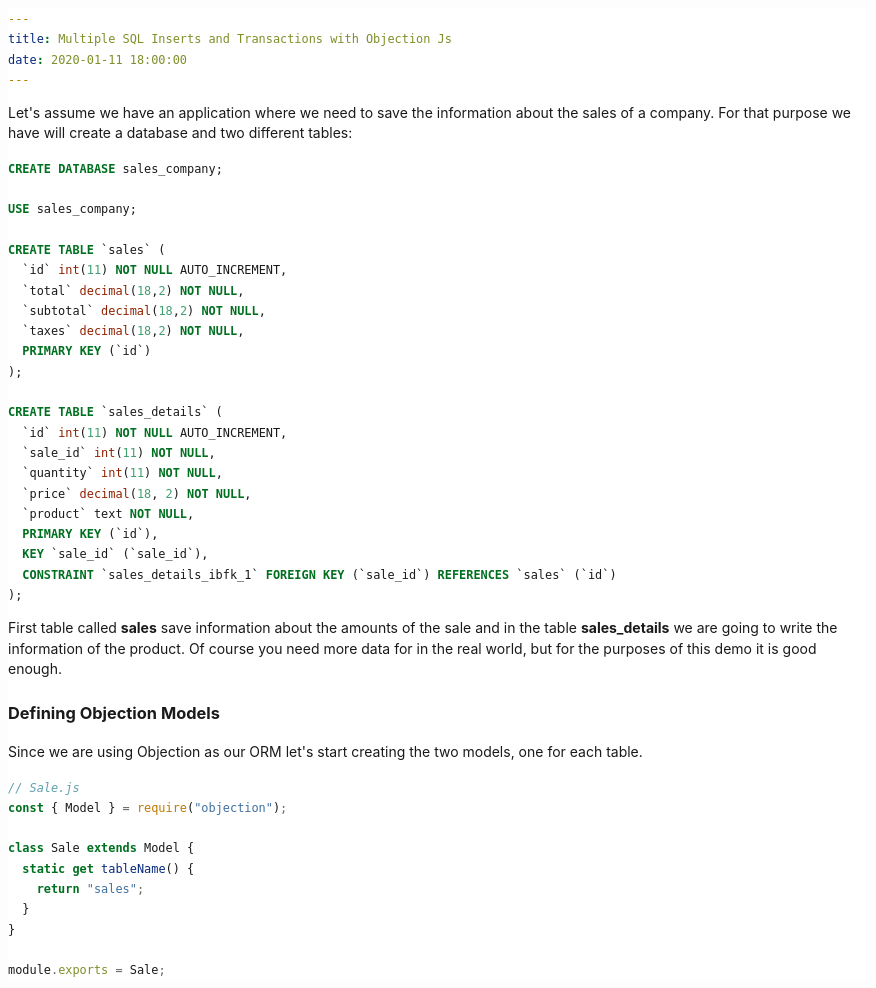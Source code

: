 ```yaml
---
title: Multiple SQL Inserts and Transactions with Objection Js
date: 2020-01-11 18:00:00
---
```


Let's assume we have an application where we need to save the information about the sales of a company. For that purpose we have will create a database and two different tables:

```sql
CREATE DATABASE sales_company;

USE sales_company;

CREATE TABLE `sales` (
  `id` int(11) NOT NULL AUTO_INCREMENT,
  `total` decimal(18,2) NOT NULL,
  `subtotal` decimal(18,2) NOT NULL,
  `taxes` decimal(18,2) NOT NULL,
  PRIMARY KEY (`id`)
);

CREATE TABLE `sales_details` (
  `id` int(11) NOT NULL AUTO_INCREMENT,
  `sale_id` int(11) NOT NULL,
  `quantity` int(11) NOT NULL,
  `price` decimal(18, 2) NOT NULL,
  `product` text NOT NULL,
  PRIMARY KEY (`id`),
  KEY `sale_id` (`sale_id`),
  CONSTRAINT `sales_details_ibfk_1` FOREIGN KEY (`sale_id`) REFERENCES `sales` (`id`)
);
```

First table called **sales** save information about the amounts of the sale and in the table **sales_details** we are going to write the information of the product.
Of course you need more data for in the real world, but for the purposes of this demo it is good enough.

### Defining Objection Models

Since we are using Objection as our ORM let's start creating the two models, one for each table.

```js
// Sale.js
const { Model } = require("objection");

class Sale extends Model {
  static get tableName() {
    return "sales";
  }
}

module.exports = Sale;
```
